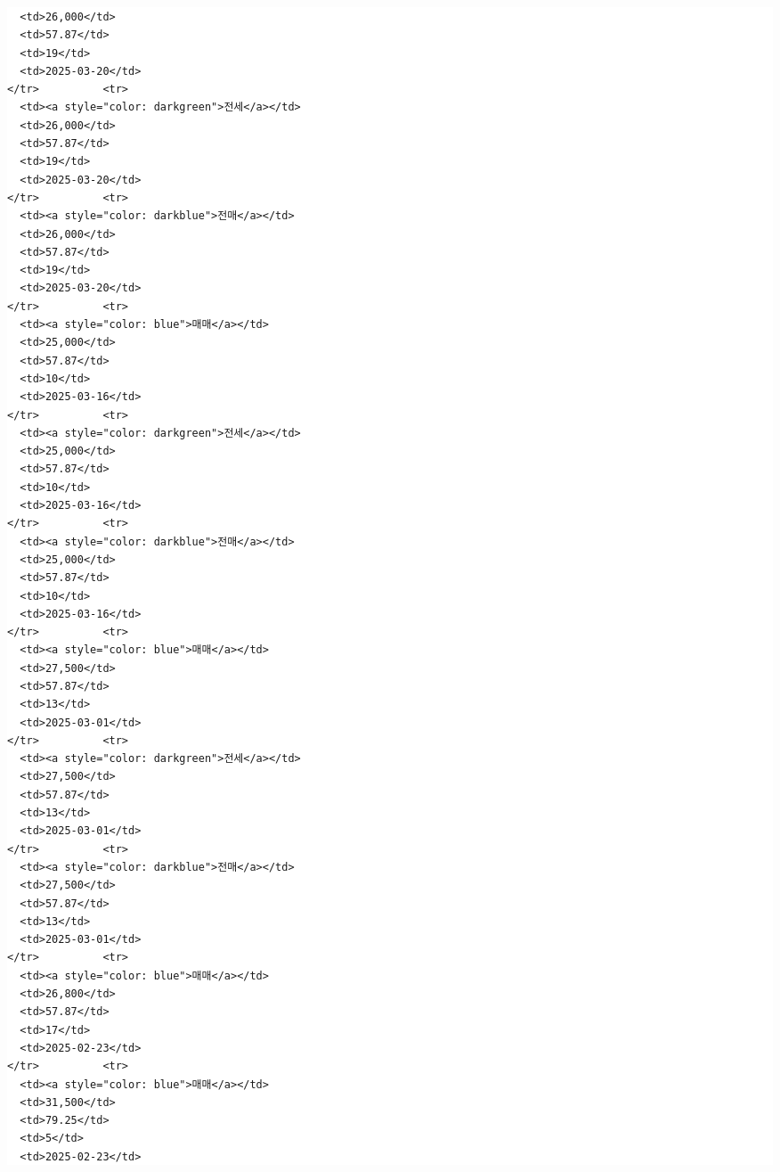       <td>26,000</td>
      <td>57.87</td>
      <td>19</td>
      <td>2025-03-20</td>
    </tr>          <tr>
      <td><a style="color: darkgreen">전세</a></td>
      <td>26,000</td>
      <td>57.87</td>
      <td>19</td>
      <td>2025-03-20</td>
    </tr>          <tr>
      <td><a style="color: darkblue">전매</a></td>
      <td>26,000</td>
      <td>57.87</td>
      <td>19</td>
      <td>2025-03-20</td>
    </tr>          <tr>
      <td><a style="color: blue">매매</a></td>
      <td>25,000</td>
      <td>57.87</td>
      <td>10</td>
      <td>2025-03-16</td>
    </tr>          <tr>
      <td><a style="color: darkgreen">전세</a></td>
      <td>25,000</td>
      <td>57.87</td>
      <td>10</td>
      <td>2025-03-16</td>
    </tr>          <tr>
      <td><a style="color: darkblue">전매</a></td>
      <td>25,000</td>
      <td>57.87</td>
      <td>10</td>
      <td>2025-03-16</td>
    </tr>          <tr>
      <td><a style="color: blue">매매</a></td>
      <td>27,500</td>
      <td>57.87</td>
      <td>13</td>
      <td>2025-03-01</td>
    </tr>          <tr>
      <td><a style="color: darkgreen">전세</a></td>
      <td>27,500</td>
      <td>57.87</td>
      <td>13</td>
      <td>2025-03-01</td>
    </tr>          <tr>
      <td><a style="color: darkblue">전매</a></td>
      <td>27,500</td>
      <td>57.87</td>
      <td>13</td>
      <td>2025-03-01</td>
    </tr>          <tr>
      <td><a style="color: blue">매매</a></td>
      <td>26,800</td>
      <td>57.87</td>
      <td>17</td>
      <td>2025-02-23</td>
    </tr>          <tr>
      <td><a style="color: blue">매매</a></td>
      <td>31,500</td>
      <td>79.25</td>
      <td>5</td>
      <td>2025-02-23</td>